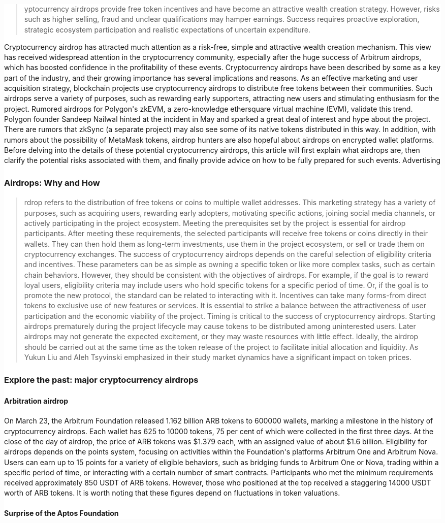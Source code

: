 > yptocurrency airdrops provide free token incentives and have become an attractive wealth creation strategy. However, risks such as higher selling, fraud and unclear qualifications may hamper earnings. Success requires proactive exploration, strategic ecosystem participation and realistic expectations of uncertain expenditure.

Cryptocurrency airdrop has attracted much attention as a risk-free, simple and attractive wealth creation mechanism. This view has received widespread attention in the cryptocurrency community, especially after the huge success of Arbitrum airdrops, which has boosted confidence in the profitability of these events.
Cryptocurrency airdrops have been described by some as a key part of the industry, and their growing importance has several implications and reasons. As an effective marketing and user acquisition strategy, blockchain projects use cryptocurrency airdrops to distribute free tokens between their communities. Such airdrops serve a variety of purposes, such as rewarding early supporters, attracting new users and stimulating enthusiasm for the project.
Rumored airdrops for Polygon's zkEVM, a zero-knowledge ethersquare virtual machine (EVM), validate this trend. Polygon founder Sandeep Nailwal hinted at the incident in May and sparked a great deal of interest and hype about the project. There are rumors that zkSync (a separate project) may also see some of its native tokens distributed in this way. In addition, with rumors about the possibility of MetaMask tokens, airdrop hunters are also hopeful about airdrops on encrypted wallet platforms.
Before delving into the details of these potential cryptocurrency airdrops, this article will first explain what airdrops are, then clarify the potential risks associated with them, and finally provide advice on how to be fully prepared for such events. Advertising

### Airdrops: Why and How
> rdrop refers to the distribution of free tokens or coins to multiple wallet addresses.
This marketing strategy has a variety of purposes, such as acquiring users, rewarding early adopters, motivating specific actions, joining social media channels, or actively participating in the project ecosystem.
Meeting the prerequisites set by the project is essential for airdrop participants. After meeting these requirements, the selected participants will receive free tokens or coins directly in their wallets. They can then hold them as long-term investments, use them in the project ecosystem, or sell or trade them on cryptocurrency exchanges.
The success of cryptocurrency airdrops depends on the careful selection of eligibility criteria and incentives. These parameters can be as simple as owning a specific token or like more complex tasks, such as certain chain behaviors. However, they should be consistent with the objectives of airdrops.
For example, if the goal is to reward loyal users, eligibility criteria may include users who hold specific tokens for a specific period of time. Or, if the goal is to promote the new protocol, the standard can be related to interacting with it.
Incentives can take many forms-from direct tokens to exclusive use of new features or services. It is essential to strike a balance between the attractiveness of user participation and the economic viability of the project.
Timing is critical to the success of cryptocurrency airdrops. Starting airdrops prematurely during the project lifecycle may cause tokens to be distributed among uninterested users. Later airdrops may not generate the expected excitement, or they may waste resources with little effect.
Ideally, the airdrop should be carried out at the same time as the token release of the project to facilitate initial allocation and liquidity. As Yukun Liu and Aleh Tsyvinski emphasized in their study market dynamics have a significant impact on token prices.
### Explore the past: major cryptocurrency airdrops
#### Arbitration airdrop
On March 23, the Arbitrum Foundation released 1.162 billion ARB tokens to 600000 wallets, marking a milestone in the history of cryptocurrency airdrops. Each wallet has 625 to 10000 tokens, 75 per cent of which were collected in the first three days. At the close of the day of airdrop, the price of ARB tokens was $1.379 each, with an assigned value of about $1.6 billion.
Eligibility for airdrops depends on the points system, focusing on activities within the Foundation's platforms Arbitrum One and Arbitrum Nova. Users can earn up to 15 points for a variety of eligible behaviors, such as bridging funds to Arbitrum One or Nova, trading within a specific period of time, or interacting with a certain number of smart contracts.
Participants who met the minimum requirements received approximately 850 USDT of ARB tokens. However, those who positioned at the top received a staggering 14000 USDT worth of ARB tokens. It is worth noting that these figures depend on fluctuations in token valuations.
#### Surprise of the Aptos Foundation